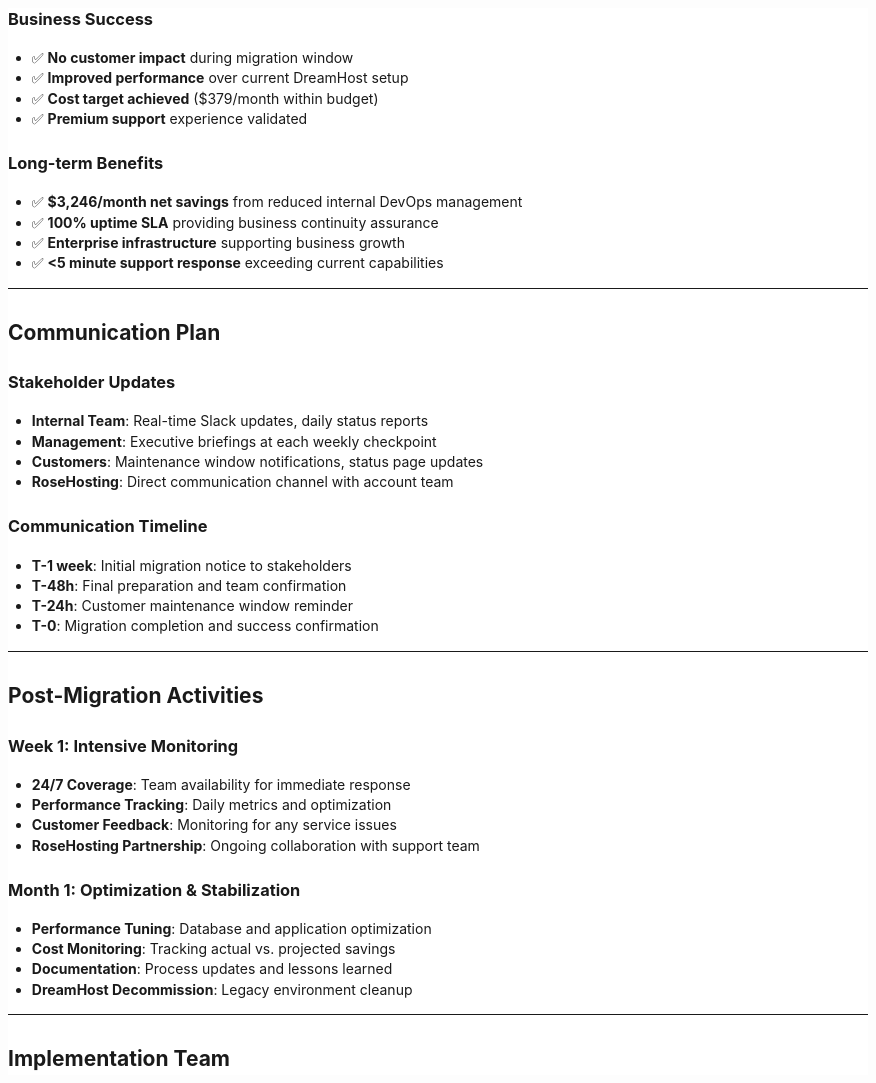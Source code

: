 ### **Business Success**
- ✅ **No customer impact** during migration window
- ✅ **Improved performance** over current DreamHost setup
- ✅ **Cost target achieved** ($379/month within budget)
- ✅ **Premium support** experience validated

### **Long-term Benefits**
- ✅ **$3,246/month net savings** from reduced internal DevOps management
- ✅ **100% uptime SLA** providing business continuity assurance
- ✅ **Enterprise infrastructure** supporting business growth
- ✅ **<5 minute support response** exceeding current capabilities

---

## Communication Plan

### **Stakeholder Updates**
- **Internal Team**: Real-time Slack updates, daily status reports
- **Management**: Executive briefings at each weekly checkpoint
- **Customers**: Maintenance window notifications, status page updates
- **RoseHosting**: Direct communication channel with account team

### **Communication Timeline**
- **T-1 week**: Initial migration notice to stakeholders
- **T-48h**: Final preparation and team confirmation
- **T-24h**: Customer maintenance window reminder
- **T-0**: Migration completion and success confirmation

---

## Post-Migration Activities

### **Week 1: Intensive Monitoring**
- **24/7 Coverage**: Team availability for immediate response
- **Performance Tracking**: Daily metrics and optimization
- **Customer Feedback**: Monitoring for any service issues
- **RoseHosting Partnership**: Ongoing collaboration with support team

### **Month 1: Optimization & Stabilization**
- **Performance Tuning**: Database and application optimization
- **Cost Monitoring**: Tracking actual vs. projected savings
- **Documentation**: Process updates and lessons learned
- **DreamHost Decommission**: Legacy environment cleanup

---

## Implementation Team
